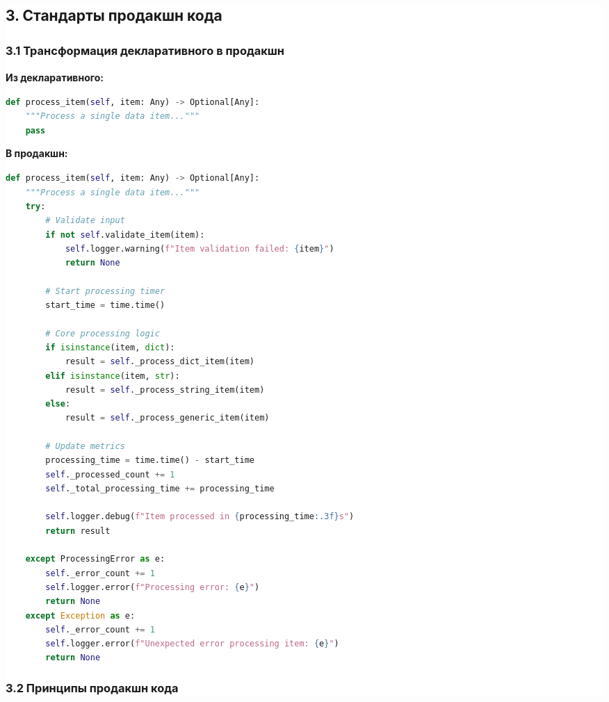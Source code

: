 ## 3. Стандарты продакшн кода

### 3.1 Трансформация декларативного в продакшн

**Из декларативного:**
```python
def process_item(self, item: Any) -> Optional[Any]:
    """Process a single data item..."""
    pass
```

**В продакшн:**
```python
def process_item(self, item: Any) -> Optional[Any]:
    """Process a single data item..."""
    try:
        # Validate input
        if not self.validate_item(item):
            self.logger.warning(f"Item validation failed: {item}")
            return None
        
        # Start processing timer
        start_time = time.time()
        
        # Core processing logic
        if isinstance(item, dict):
            result = self._process_dict_item(item)
        elif isinstance(item, str):
            result = self._process_string_item(item)
        else:
            result = self._process_generic_item(item)
        
        # Update metrics
        processing_time = time.time() - start_time
        self._processed_count += 1
        self._total_processing_time += processing_time
        
        self.logger.debug(f"Item processed in {processing_time:.3f}s")
        return result
        
    except ProcessingError as e:
        self._error_count += 1
        self.logger.error(f"Processing error: {e}")
        return None
    except Exception as e:
        self._error_count += 1
        self.logger.error(f"Unexpected error processing item: {e}")
        return None
```

### 3.2 Принципы продакшн кода
